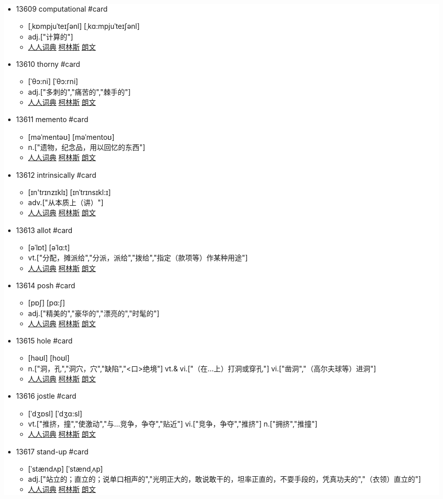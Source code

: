 - 13609 computational #card
  - [ˌkɒmpjuˈteɪʃənl]  [ˌkɑ:mpjuˈteɪʃənl]
  - adj.["计算的"]
  - [人人词典](https://www.91dict.com/words?w=computational) [柯林斯](https://www.collinsdictionary.com/zh/dictionary/english/computational) [朗文](https://www.ldoceonline.com/dictionary/computational)
  

- 13610 thorny #card
  - [ˈθɔ:ni]  [ˈθɔ:rni]
  - adj.["多刺的","痛苦的","棘手的"]
  - [人人词典](https://www.91dict.com/words?w=thorny) [柯林斯](https://www.collinsdictionary.com/zh/dictionary/english/thorny) [朗文](https://www.ldoceonline.com/dictionary/thorny)
  

- 13611 memento #card
  - [məˈmentəʊ]  [məˈmentoʊ]
  - n.["遗物，纪念品，用以回忆的东西"]
  - [人人词典](https://www.91dict.com/words?w=memento) [柯林斯](https://www.collinsdictionary.com/zh/dictionary/english/memento) [朗文](https://www.ldoceonline.com/dictionary/memento)
  

- 13612 intrinsically #card
  - [ɪn'trɪnzɪklɪ]  [ɪnˈtrɪnsɪkl:ɪ]
  - adv.["从本质上（讲）"]
  - [人人词典](https://www.91dict.com/words?w=intrinsically) [柯林斯](https://www.collinsdictionary.com/zh/dictionary/english/intrinsically) [朗文](https://www.ldoceonline.com/dictionary/intrinsically)
  

- 13613 allot #card
  - [əˈlɒt]  [əˈlɑ:t]
  - vt.["分配，摊派给","分派，派给","拨给","指定（款项等）作某种用途"]
  - [人人词典](https://www.91dict.com/words?w=allot) [柯林斯](https://www.collinsdictionary.com/zh/dictionary/english/allot) [朗文](https://www.ldoceonline.com/dictionary/allot)
  

- 13614 posh #card
  - [pɒʃ]  [pɑ:ʃ]
  - adj.["精美的","豪华的","漂亮的","时髦的"]
  - [人人词典](https://www.91dict.com/words?w=posh) [柯林斯](https://www.collinsdictionary.com/zh/dictionary/english/posh) [朗文](https://www.ldoceonline.com/dictionary/posh)
  

- 13615 hole #card
  - [həʊl]  [hoʊl]
  - n.["洞，孔","洞穴，穴","缺陷","<口>绝境"]  vt.& vi.["（在…上）打洞或穿孔"]  vi.["凿洞","（高尔夫球等）进洞"]
  - [人人词典](https://www.91dict.com/words?w=hole) [柯林斯](https://www.collinsdictionary.com/zh/dictionary/english/hole) [朗文](https://www.ldoceonline.com/dictionary/hole)
  

- 13616 jostle #card
  - [ˈdʒɒsl]  [ˈdʒɑ:sl]
  - vt.["推挤，撞","使激动","与…竞争，争夺","贴近"]  vi.["竞争，争夺","推挤"]  n.["拥挤","推撞"]
  - [人人词典](https://www.91dict.com/words?w=jostle) [柯林斯](https://www.collinsdictionary.com/zh/dictionary/english/jostle) [朗文](https://www.ldoceonline.com/dictionary/jostle)
  

- 13617 stand-up #card
  - [ˈstændʌp]  [ˈstændˌʌp]
  - adj.["站立的；直立的；说单口相声的","光明正大的，敢说敢干的，坦率正直的，不耍手段的，凭真功夫的","（衣领）直立的"]
  - [人人词典](https://www.91dict.com/words?w=stand-up) [柯林斯](https://www.collinsdictionary.com/zh/dictionary/english/stand-up) [朗文](https://www.ldoceonline.com/dictionary/stand-up)
  